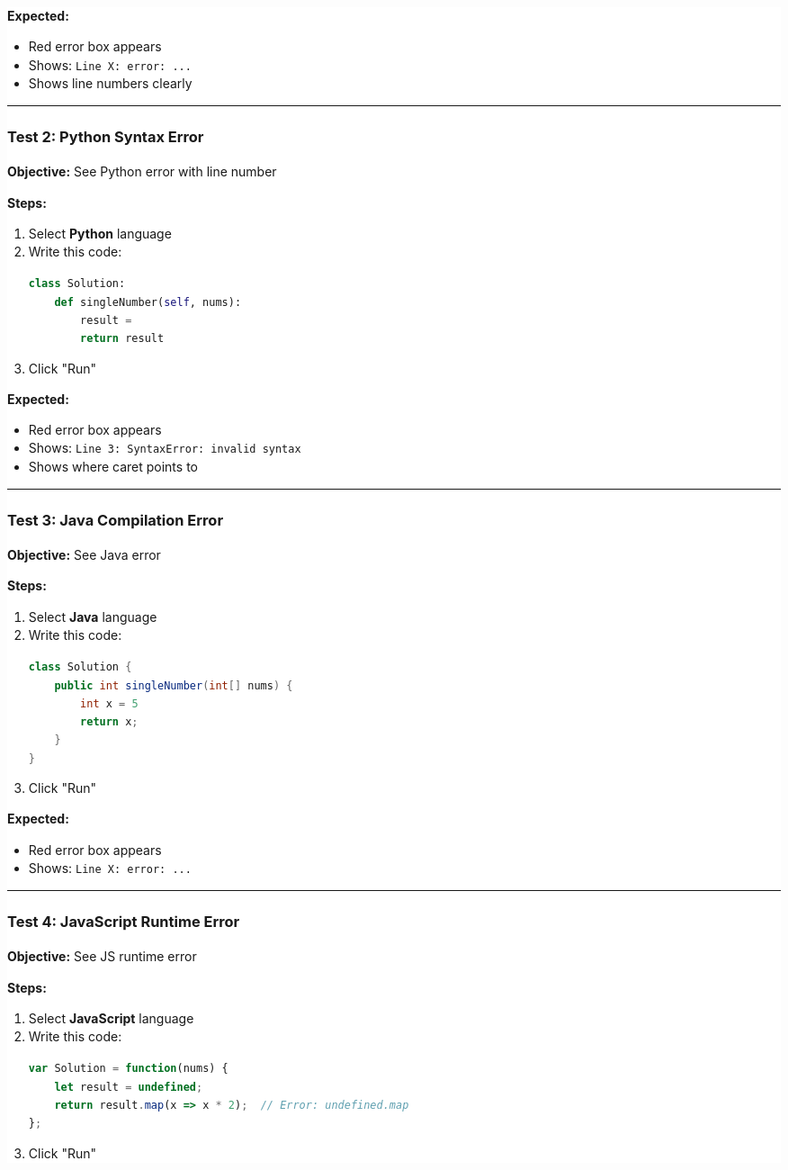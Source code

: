 **Expected:**
- Red error box appears
- Shows: `Line X: error: ...`
- Shows line numbers clearly

---

### Test 2: Python Syntax Error
**Objective:** See Python error with line number

**Steps:**
1. Select **Python** language
2. Write this code:
   ```python
   class Solution:
       def singleNumber(self, nums):
           result = 
           return result
   ```
3. Click "Run"

**Expected:**
- Red error box appears
- Shows: `Line 3: SyntaxError: invalid syntax`
- Shows where caret points to

---

### Test 3: Java Compilation Error
**Objective:** See Java error

**Steps:**
1. Select **Java** language
2. Write this code:
   ```java
   class Solution {
       public int singleNumber(int[] nums) {
           int x = 5
           return x;
       }
   }
   ```
3. Click "Run"

**Expected:**
- Red error box appears
- Shows: `Line X: error: ...`

---

### Test 4: JavaScript Runtime Error
**Objective:** See JS runtime error

**Steps:**
1. Select **JavaScript** language
2. Write this code:
   ```javascript
   var Solution = function(nums) {
       let result = undefined;
       return result.map(x => x * 2);  // Error: undefined.map
   };
   ```
3. Click "Run"
